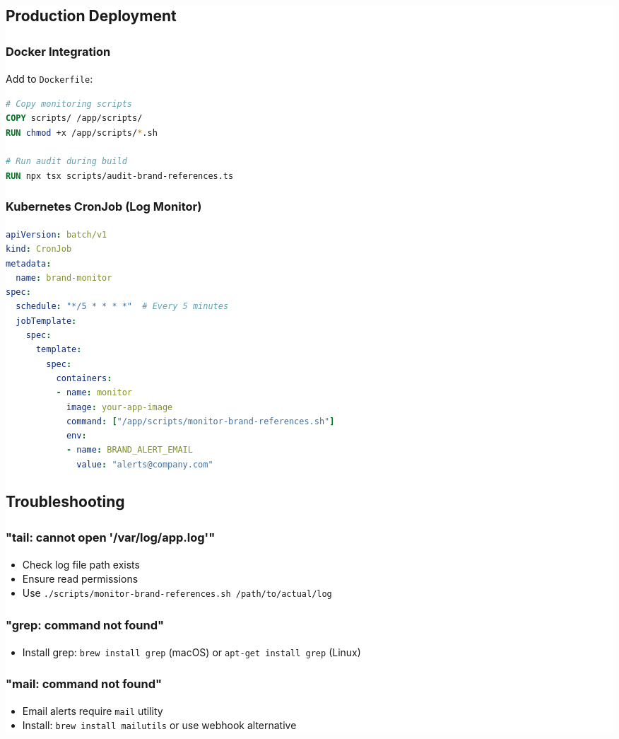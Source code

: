 ## Production Deployment

### Docker Integration

Add to `Dockerfile`:
```dockerfile
# Copy monitoring scripts
COPY scripts/ /app/scripts/
RUN chmod +x /app/scripts/*.sh

# Run audit during build
RUN npx tsx scripts/audit-brand-references.ts
```

### Kubernetes CronJob (Log Monitor)

```yaml
apiVersion: batch/v1
kind: CronJob
metadata:
  name: brand-monitor
spec:
  schedule: "*/5 * * * *"  # Every 5 minutes
  jobTemplate:
    spec:
      template:
        spec:
          containers:
          - name: monitor
            image: your-app-image
            command: ["/app/scripts/monitor-brand-references.sh"]
            env:
            - name: BRAND_ALERT_EMAIL
              value: "alerts@company.com"
```

## Troubleshooting

### "tail: cannot open '/var/log/app.log'"
- Check log file path exists
- Ensure read permissions
- Use `./scripts/monitor-brand-references.sh /path/to/actual/log`

### "grep: command not found"
- Install grep: `brew install grep` (macOS) or `apt-get install grep` (Linux)

### "mail: command not found"
- Email alerts require `mail` utility
- Install: `brew install mailutils` or use webhook alternative

